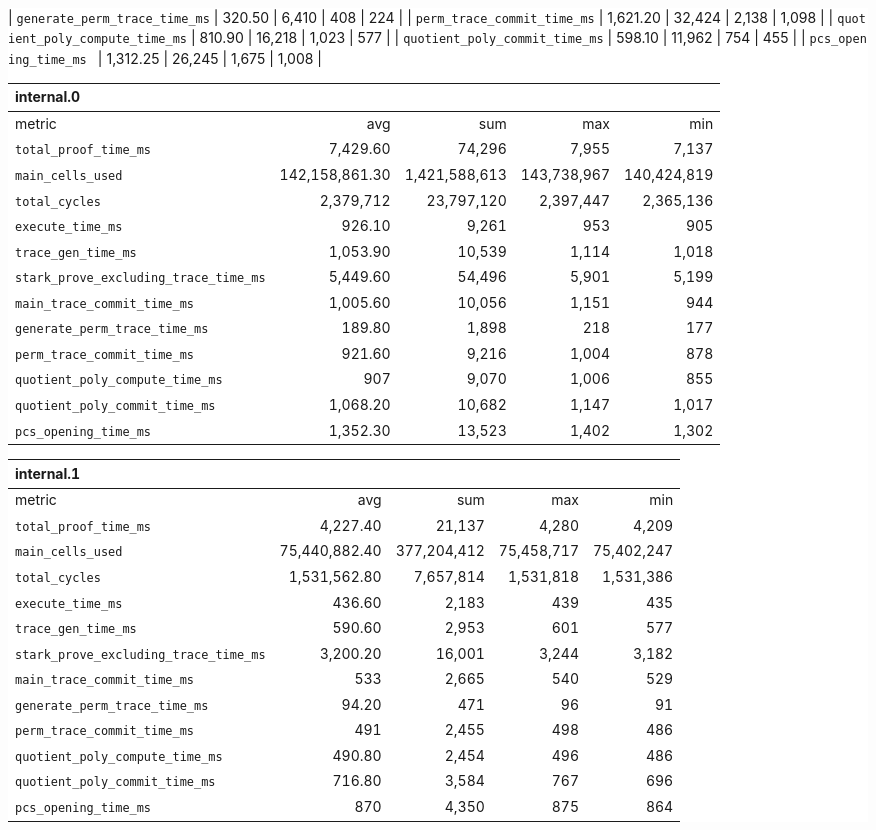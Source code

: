 | `generate_perm_trace_time_ms` |  320.50 |  6,410 |  408 |  224 |
| `perm_trace_commit_time_ms` |  1,621.20 |  32,424 |  2,138 |  1,098 |
| `quotient_poly_compute_time_ms` |  810.90 |  16,218 |  1,023 |  577 |
| `quotient_poly_commit_time_ms` |  598.10 |  11,962 |  754 |  455 |
| `pcs_opening_time_ms ` |  1,312.25 |  26,245 |  1,675 |  1,008 |

| internal.0 |||||
|:---|---:|---:|---:|---:|
|metric|avg|sum|max|min|
| `total_proof_time_ms ` |  7,429.60 |  74,296 |  7,955 |  7,137 |
| `main_cells_used     ` |  142,158,861.30 |  1,421,588,613 |  143,738,967 |  140,424,819 |
| `total_cycles        ` |  2,379,712 |  23,797,120 |  2,397,447 |  2,365,136 |
| `execute_time_ms     ` |  926.10 |  9,261 |  953 |  905 |
| `trace_gen_time_ms   ` |  1,053.90 |  10,539 |  1,114 |  1,018 |
| `stark_prove_excluding_trace_time_ms` |  5,449.60 |  54,496 |  5,901 |  5,199 |
| `main_trace_commit_time_ms` |  1,005.60 |  10,056 |  1,151 |  944 |
| `generate_perm_trace_time_ms` |  189.80 |  1,898 |  218 |  177 |
| `perm_trace_commit_time_ms` |  921.60 |  9,216 |  1,004 |  878 |
| `quotient_poly_compute_time_ms` |  907 |  9,070 |  1,006 |  855 |
| `quotient_poly_commit_time_ms` |  1,068.20 |  10,682 |  1,147 |  1,017 |
| `pcs_opening_time_ms ` |  1,352.30 |  13,523 |  1,402 |  1,302 |

| internal.1 |||||
|:---|---:|---:|---:|---:|
|metric|avg|sum|max|min|
| `total_proof_time_ms ` |  4,227.40 |  21,137 |  4,280 |  4,209 |
| `main_cells_used     ` |  75,440,882.40 |  377,204,412 |  75,458,717 |  75,402,247 |
| `total_cycles        ` |  1,531,562.80 |  7,657,814 |  1,531,818 |  1,531,386 |
| `execute_time_ms     ` |  436.60 |  2,183 |  439 |  435 |
| `trace_gen_time_ms   ` |  590.60 |  2,953 |  601 |  577 |
| `stark_prove_excluding_trace_time_ms` |  3,200.20 |  16,001 |  3,244 |  3,182 |
| `main_trace_commit_time_ms` |  533 |  2,665 |  540 |  529 |
| `generate_perm_trace_time_ms` |  94.20 |  471 |  96 |  91 |
| `perm_trace_commit_time_ms` |  491 |  2,455 |  498 |  486 |
| `quotient_poly_compute_time_ms` |  490.80 |  2,454 |  496 |  486 |
| `quotient_poly_commit_time_ms` |  716.80 |  3,584 |  767 |  696 |
| `pcs_opening_time_ms ` |  870 |  4,350 |  875 |  864 |
